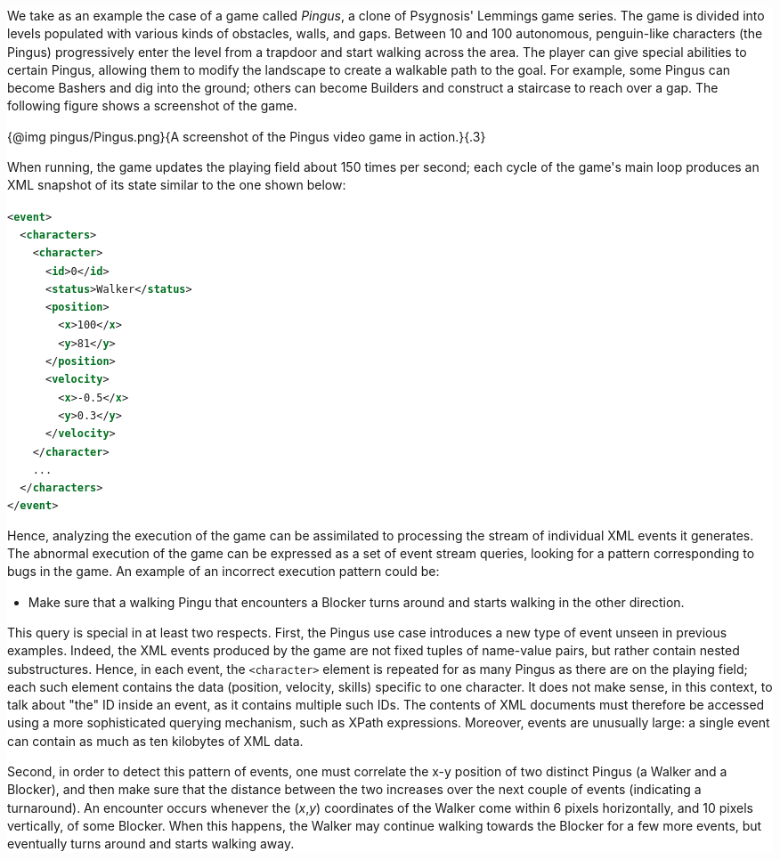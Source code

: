 We take as an example the case of a game called *Pingus*, a clone of Psygnosis' Lemmings game series. The game is divided into levels populated with various kinds of obstacles, walls, and gaps. Between 10 and 100 autonomous, penguin-like characters (the Pingus) progressively enter the level from a trapdoor and start walking across the area. The player can give special abilities to certain Pingus, allowing them to modify the landscape to create a walkable path to the goal. For example, some Pingus can become Bashers and dig into the ground; others can become Builders and construct a staircase to reach over a gap. The following figure shows a screenshot of the game.

{@img pingus/Pingus.png}{A screenshot of the Pingus video game in action.}{.3}

When running, the game updates the playing field about 150 times per second; each cycle of the game's main loop produces an XML snapshot of its state similar to the one shown below:

``` xml
<event>
  <characters>
    <character>
      <id>0</id>
      <status>Walker</status>
      <position>
        <x>100</x>
        <y>81</y>
      </position>
      <velocity>
        <x>-0.5</x>
        <y>0.3</y>
      </velocity>
    </character>
    ...
  </characters>
</event>
```

Hence, analyzing the execution of the game can be assimilated to processing the stream of individual XML events it generates. The abnormal execution of the game can be expressed as a set of event stream queries, looking for a pattern corresponding to bugs in the game. An example of an incorrect execution pattern could be:

- Make sure that a walking Pingu that encounters a Blocker turns around and starts walking in the other direction.

This query is special in at least two respects. First, the Pingus use case introduces a new type of event unseen in previous examples. Indeed, the XML events produced by the game are not fixed tuples of name-value pairs, but rather contain nested substructures. Hence, in each event, the `<character>` element is repeated for as many Pingus as there are on the playing field; each such element contains the data (position, velocity, skills) specific to one character. It does not make sense, in this context, to talk about "the" ID inside an event, as it contains multiple such IDs. The contents of XML documents must therefore be accessed using a more sophisticated querying mechanism, such as XPath expressions. Moreover, events are unusually large: a single event can contain as much as ten kilobytes of XML data.

Second, in order to detect this pattern of events, one must correlate the x-y position of two distinct Pingus (a Walker and a Blocker), and then make sure that the distance between the two increases over the next couple of events (indicating a turnaround). An encounter occurs whenever the (*x*,*y*) coordinates of the Walker come within 6 pixels horizontally, and 10 pixels vertically, of some Blocker. When this happens, the Walker may continue walking towards the Blocker for a few more events, but eventually turns around and starts walking away.

